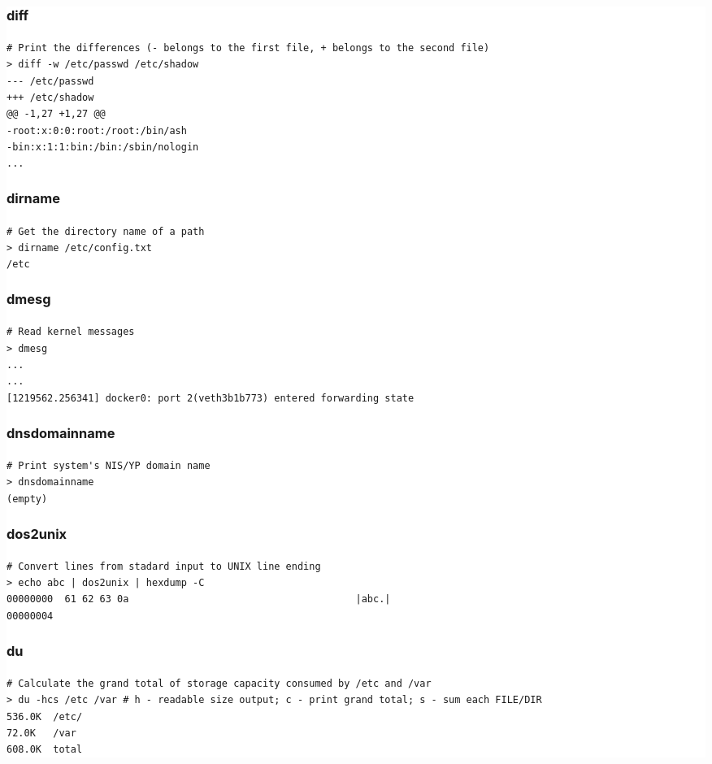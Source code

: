 ### diff
    # Print the differences (- belongs to the first file, + belongs to the second file)
    > diff -w /etc/passwd /etc/shadow
    --- /etc/passwd
    +++ /etc/shadow
    @@ -1,27 +1,27 @@
    -root:x:0:0:root:/root:/bin/ash
    -bin:x:1:1:bin:/bin:/sbin/nologin
    ...

### dirname
    # Get the directory name of a path
    > dirname /etc/config.txt
    /etc

### dmesg
    # Read kernel messages
    > dmesg
    ...
    ...
    [1219562.256341] docker0: port 2(veth3b1b773) entered forwarding state

### dnsdomainname
    # Print system's NIS/YP domain name
    > dnsdomainname
    (empty)

### dos2unix
    # Convert lines from stadard input to UNIX line ending
    > echo abc | dos2unix | hexdump -C
    00000000  61 62 63 0a                                       |abc.|
    00000004

### du
    # Calculate the grand total of storage capacity consumed by /etc and /var
    > du -hcs /etc /var # h - readable size output; c - print grand total; s - sum each FILE/DIR
    536.0K  /etc/
    72.0K   /var
    608.0K  total
